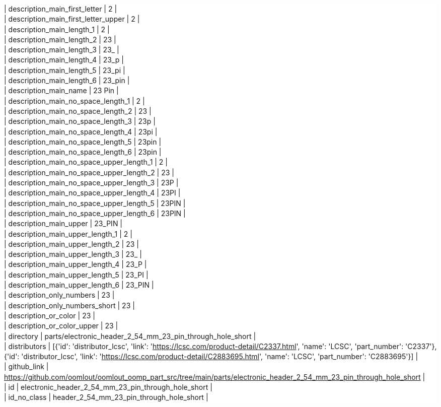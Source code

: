 | description_main_first_letter | 2 |  
| description_main_first_letter_upper | 2 |  
| description_main_length_1 | 2 |  
| description_main_length_2 | 23 |  
| description_main_length_3 | 23_ |  
| description_main_length_4 | 23_p |  
| description_main_length_5 | 23_pi |  
| description_main_length_6 | 23_pin |  
| description_main_name | 23 Pin |  
| description_main_no_space_length_1 | 2 |  
| description_main_no_space_length_2 | 23 |  
| description_main_no_space_length_3 | 23p |  
| description_main_no_space_length_4 | 23pi |  
| description_main_no_space_length_5 | 23pin |  
| description_main_no_space_length_6 | 23pin |  
| description_main_no_space_upper_length_1 | 2 |  
| description_main_no_space_upper_length_2 | 23 |  
| description_main_no_space_upper_length_3 | 23P |  
| description_main_no_space_upper_length_4 | 23PI |  
| description_main_no_space_upper_length_5 | 23PIN |  
| description_main_no_space_upper_length_6 | 23PIN |  
| description_main_upper | 23_PIN |  
| description_main_upper_length_1 | 2 |  
| description_main_upper_length_2 | 23 |  
| description_main_upper_length_3 | 23_ |  
| description_main_upper_length_4 | 23_P |  
| description_main_upper_length_5 | 23_PI |  
| description_main_upper_length_6 | 23_PIN |  
| description_only_numbers | 23 |  
| description_only_numbers_short | 23 |  
| description_or_color | 23 |  
| description_or_color_upper | 23 |  
| directory | parts/electronic_header_2_54_mm_23_pin_through_hole_short |  
| distributors | [{'id': 'distributor_lcsc', 'link': 'https://lcsc.com/product-detail/C2337.html', 'name': 'LCSC', 'part_number': 'C2337'}, {'id': 'distributor_lcsc', 'link': 'https://lcsc.com/product-detail/C2883695.html', 'name': 'LCSC', 'part_number': 'C2883695'}] |  
| github_link | https://github.com/oomlout/oomlout_oomp_part_src/tree/main/parts/electronic_header_2_54_mm_23_pin_through_hole_short |  
| id | electronic_header_2_54_mm_23_pin_through_hole_short |  
| id_no_class | header_2_54_mm_23_pin_through_hole_short |  